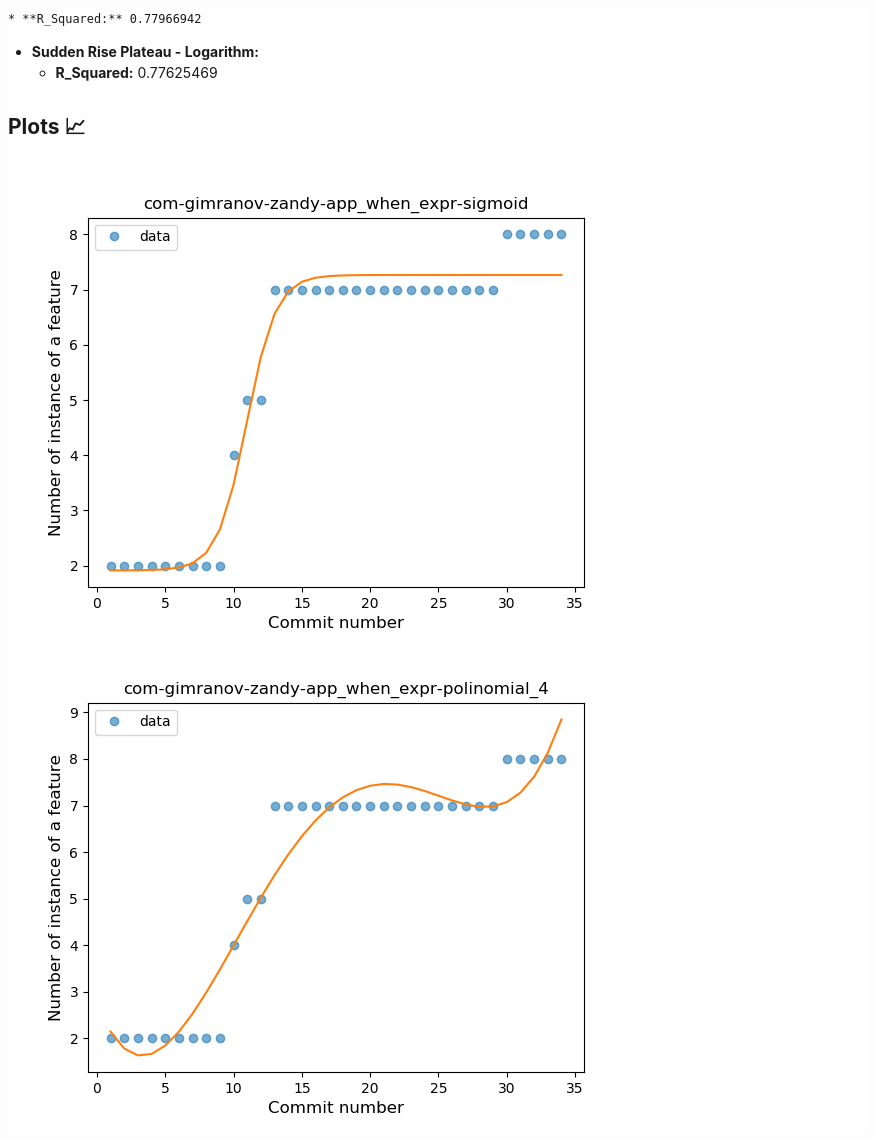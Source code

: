     * **R_Squared:** 0.77966942
* **Sudden Rise Plateau - Logarithm:** ![equation](http://latex.codecogs.com/svg.latex?3.028635%5Clog_%7B4.008965%7D%28x%29%20&plus;%200.0)
    * **R_Squared:** 0.77625469

**Plots** :chart_with_upwards_trend:
-----

![com-gimranov-zandy-app T7](../plots/com-gimranov-zandy-app_when_expr_T7.png)
![com-gimranov-zandy-app T11_4](../plots/com-gimranov-zandy-app_when_expr_T11_4.png)